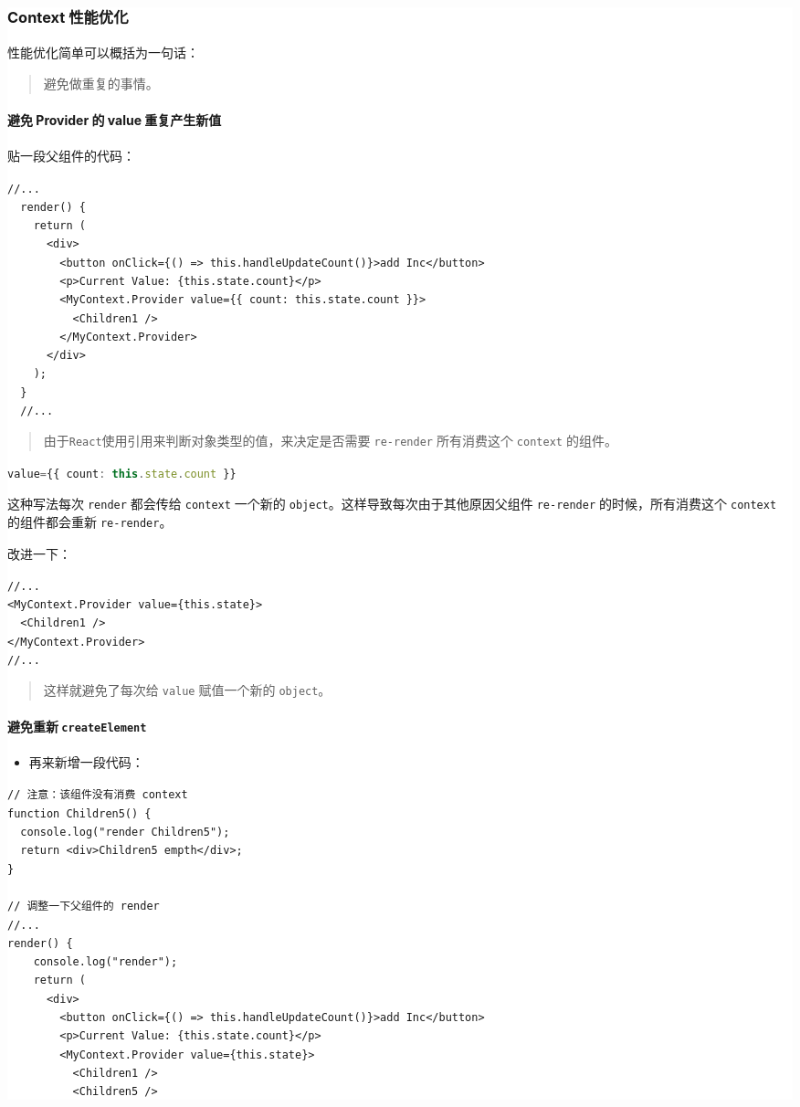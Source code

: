 
### Context 性能优化

性能优化简单可以概括为一句话：
>避免做重复的事情。


#### 避免 Provider 的 value 重复产生新值

贴一段父组件的代码：

```tsx
//...
  render() {
    return (
      <div>
        <button onClick={() => this.handleUpdateCount()}>add Inc</button>
        <p>Current Value: {this.state.count}</p>
        <MyContext.Provider value={{ count: this.state.count }}>
          <Children1 />
        </MyContext.Provider>
      </div>
    );
  }
  //...
```

>由于`React`使用引用来判断对象类型的值，来决定是否需要 `re-render` 所有消费这个 `context` 的组件。

```ts
value={{ count: this.state.count }}
```

这种写法每次 `render` 都会传给 `context` 一个新的 `object`。这样导致每次由于其他原因父组件 `re-render` 的时候，所有消费这个 `context` 的组件都会重新 `re-render`。

改进一下：

```tsx
//...
<MyContext.Provider value={this.state}>
  <Children1 />
</MyContext.Provider>
//...
```
>这样就避免了每次给 `value` 赋值一个新的 `object`。


#### 避免重新 `createElement`

* 再来新增一段代码：

```tsx
// 注意：该组件没有消费 context
function Children5() {
  console.log("render Children5");
  return <div>Children5 empth</div>;
}

// 调整一下父组件的 render
//...
render() {
    console.log("render");
    return (
      <div>
        <button onClick={() => this.handleUpdateCount()}>add Inc</button>
        <p>Current Value: {this.state.count}</p>
        <MyContext.Provider value={this.state}>
          <Children1 />
          <Children5 />
```